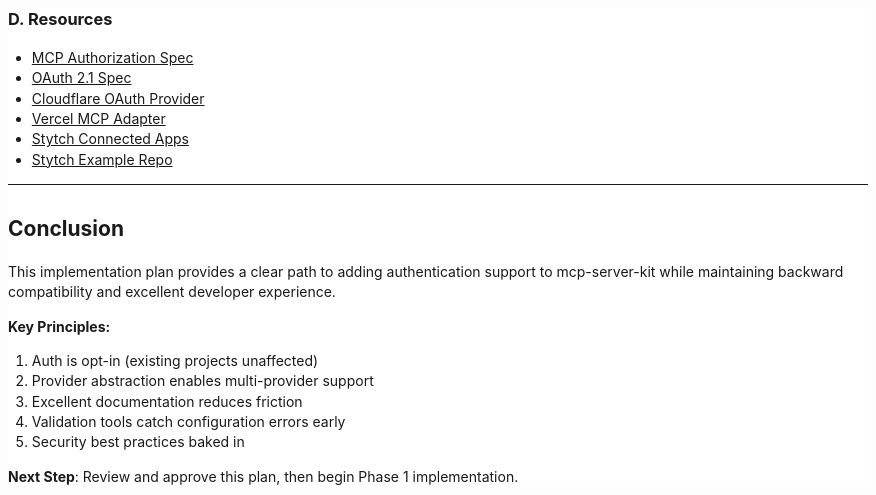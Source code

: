 ### D. Resources

- [MCP Authorization Spec](https://modelcontextprotocol.io/specification/draft/basic/authorization)
- [OAuth 2.1 Spec](https://oauth.net/2.1/)
- [Cloudflare OAuth Provider](https://github.com/cloudflare/workers-oauth-provider)
- [Vercel MCP Adapter](https://github.com/vercel/mcp-adapter)
- [Stytch Connected Apps](https://stytch.com/docs/guides/connected-apps/mcp-servers)
- [Stytch Example Repo](https://github.com/stytchauth/mcp-stytch-consumer-todo-list)

---

## Conclusion

This implementation plan provides a clear path to adding authentication support to mcp-server-kit while maintaining backward compatibility and excellent developer experience.

**Key Principles:**
1. Auth is opt-in (existing projects unaffected)
2. Provider abstraction enables multi-provider support
3. Excellent documentation reduces friction
4. Validation tools catch configuration errors early
5. Security best practices baked in

**Next Step**: Review and approve this plan, then begin Phase 1 implementation.
